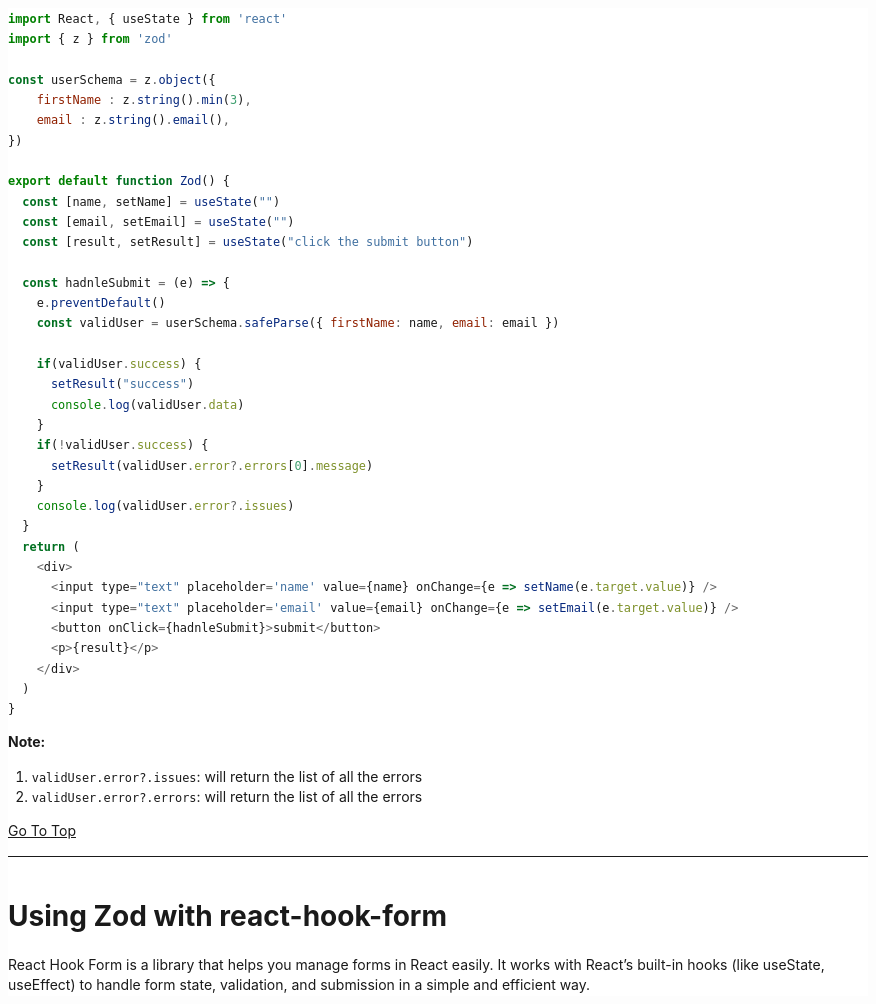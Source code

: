 ```js
import React, { useState } from 'react'
import { z } from 'zod'

const userSchema = z.object({
    firstName : z.string().min(3),
    email : z.string().email(),
})

export default function Zod() {
  const [name, setName] = useState("")
  const [email, setEmail] = useState("")
  const [result, setResult] = useState("click the submit button")

  const hadnleSubmit = (e) => {
    e.preventDefault()
    const validUser = userSchema.safeParse({ firstName: name, email: email })

    if(validUser.success) {
      setResult("success")
      console.log(validUser.data)
    }
    if(!validUser.success) {
      setResult(validUser.error?.errors[0].message)
    }
    console.log(validUser.error?.issues)
  }
  return (
    <div>
      <input type="text" placeholder='name' value={name} onChange={e => setName(e.target.value)} />
      <input type="text" placeholder='email' value={email} onChange={e => setEmail(e.target.value)} />
      <button onClick={hadnleSubmit}>submit</button>
      <p>{result}</p>
    </div>
  )
}
```

**Note:**
1. `validUser.error?.issues`: will return the list of all the errors
2. `validUser.error?.errors`: will return the list of all the errors



[Go To Top](#content)

---
# Using Zod with react-hook-form 
React Hook Form is a library that helps you manage forms in React easily. It works with React’s built-in hooks (like useState, useEffect) to handle form state, validation, and submission in a simple and efficient way.
